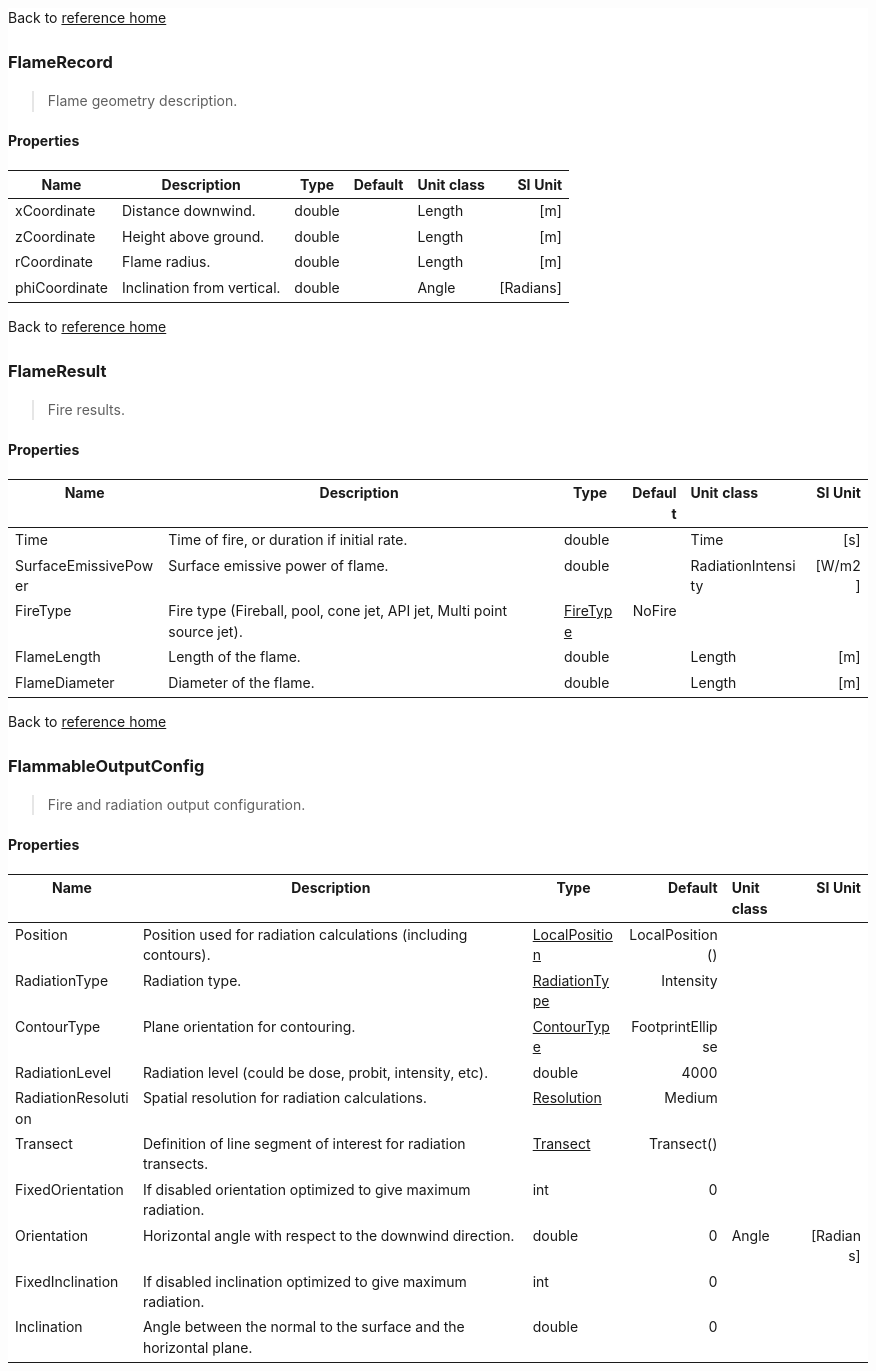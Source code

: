 Back to [reference home](#reference)

### FlameRecord
> Flame geometry description.

#### Properties
| Name | Description | Type | Default | Unit class | SI Unit |
| --- | --- | --- | ---: | :--- | ---: |
| xCoordinate | Distance downwind. | double |  | Length |  [m] |
| zCoordinate | Height above ground. | double |  | Length |  [m] |
| rCoordinate | Flame radius. | double |  | Length |  [m] |
| phiCoordinate | Inclination from vertical. | double |  | Angle |  [Radians] |

Back to [reference home](#reference)

### FlameResult
> Fire results.

#### Properties
| Name | Description | Type | Default | Unit class | SI Unit |
| --- | --- | --- | ---: | :--- | ---: |
| Time | Time of fire, or duration if initial rate. | double |  | Time |  [s] |
| SurfaceEmissivePower | Surface emissive power of flame. | double |  | RadiationIntensity |  [W/m2] |
| FireType | Fire type  (Fireball, pool, cone jet, API jet, Multi point source jet). | [FireType](#firetype) | NoFire |  |  |
| FlameLength | Length of the flame. | double |  | Length |  [m] |
| FlameDiameter | Diameter of the flame. | double |  | Length |  [m] |

Back to [reference home](#reference)

### FlammableOutputConfig
> Fire and radiation output configuration.

#### Properties
| Name | Description | Type | Default | Unit class | SI Unit |
| --- | --- | --- | ---: | :--- | ---: |
| Position | Position used for radiation calculations (including contours). | [LocalPosition](#localposition) | LocalPosition() |  |  |
| RadiationType | Radiation type. | [RadiationType](#radiationtype) | Intensity |  |  |
| ContourType | Plane orientation for contouring. | [ContourType](#contourtype) | FootprintEllipse |  |  |
| RadiationLevel | Radiation level (could be dose, probit, intensity, etc). | double | 4000 |  |  |
| RadiationResolution | Spatial resolution for radiation calculations. | [Resolution](#resolution) | Medium |  |  |
| Transect | Definition of line segment of interest for radiation transects. | [Transect](#transect) | Transect() |  |  |
| FixedOrientation | If disabled orientation optimized to give maximum radiation. | int | 0 |  |  |
| Orientation | Horizontal angle with respect to the downwind direction. | double | 0 | Angle |  [Radians] |
| FixedInclination | If disabled inclination optimized to give maximum radiation. | int | 0 |  |  |
| Inclination | Angle between the normal to the surface and the horizontal plane. | double | 0 |  |  |
